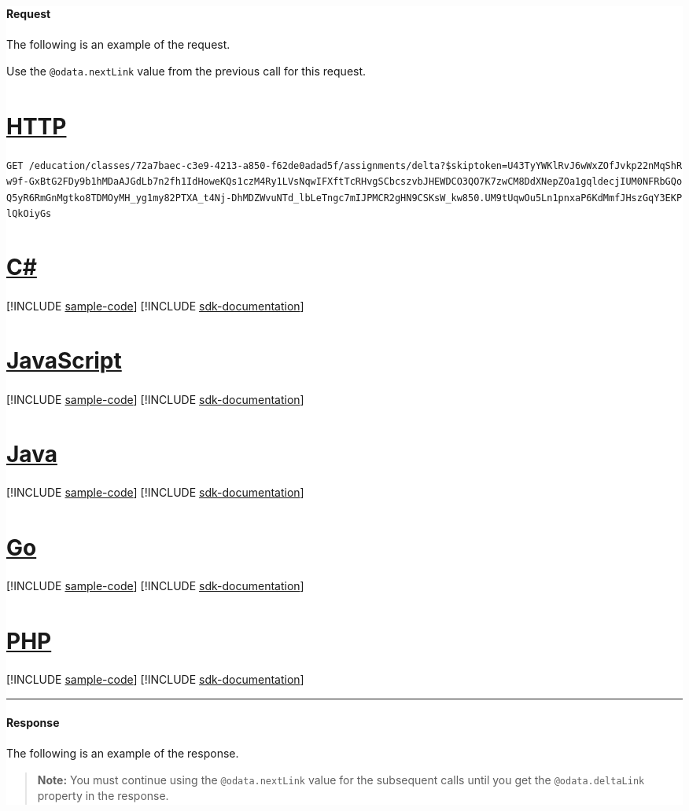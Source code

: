#### Request

The following is an example of the request.

Use the `@odata.nextLink` value from the previous call for this request.


# [HTTP](#tab/http)


```msgraph-interactive
GET /education/classes/72a7baec-c3e9-4213-a850-f62de0adad5f/assignments/delta?$skiptoken=U43TyYWKlRvJ6wWxZOfJvkp22nMqShRw9f-GxBtG2FDy9b1hMDaAJGdLb7n2fh1IdHoweKQs1czM4Ry1LVsNqwIFXftTcRHvgSCbcszvbJHEWDCO3QO7K7zwCM8DdXNepZOa1gqldecjIUM0NFRbGQoQ5yR6RmGnMgtko8TDMOyMH_yg1my82PTXA_t4Nj-DhMDZWvuNTd_lbLeTngc7mIJPMCR2gHN9CSKsW_kw850.UM9tUqwOu5Ln1pnxaP6KdMmfJHszGqY3EKPlQkOiyGs
```

# [C#](#tab/csharp)
[!INCLUDE [sample-code](../includes/snippets/csharp/get-assignments-delta-nextlink-csharp-snippets.md)]
[!INCLUDE [sdk-documentation](../includes/snippets/snippets-sdk-documentation-link.md)]

# [JavaScript](#tab/javascript)
[!INCLUDE [sample-code](../includes/snippets/javascript/get-assignments-delta-nextlink-javascript-snippets.md)]
[!INCLUDE [sdk-documentation](../includes/snippets/snippets-sdk-documentation-link.md)]

# [Java](#tab/java)
[!INCLUDE [sample-code](../includes/snippets/java/get-assignments-delta-nextlink-java-snippets.md)]
[!INCLUDE [sdk-documentation](../includes/snippets/snippets-sdk-documentation-link.md)]

# [Go](#tab/go)
[!INCLUDE [sample-code](../includes/snippets/go/get-assignments-delta-nextlink-go-snippets.md)]
[!INCLUDE [sdk-documentation](../includes/snippets/snippets-sdk-documentation-link.md)]

# [PHP](#tab/php)
[!INCLUDE [sample-code](../includes/snippets/php/get-assignments-delta-nextlink-php-snippets.md)]
[!INCLUDE [sdk-documentation](../includes/snippets/snippets-sdk-documentation-link.md)]

---



#### Response

The following is an example of the response.

>**Note:** You must continue using the `@odata.nextLink` value for the subsequent calls until you get the `@odata.deltaLink` property in the response.
